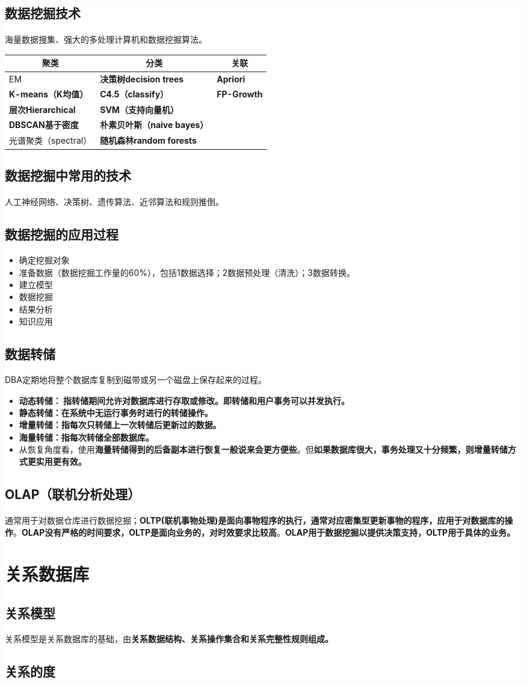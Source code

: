 ## 数据挖掘技术

海量数据搜集、强大的多处理计算机和数据挖掘算法。

| 聚类                 | 分类                          | 关联          |
| -------------------- | ----------------------------- | ------------- |
| EM                   | **决策树decision trees**      | **Apriori**   |
| **K-means（K均值）** | **C4.5（classify）**          | **FP-Growth** |
| **层次Hierarchical** | **SVM（支持向量机）**         |               |
| **DBSCAN基于密度**   | **朴素贝叶斯（naive bayes）** |               |
| 光谱聚类（spectral） | **随机森林random forests**    |               |

## 数据挖掘中常用的技术

人工神经网络、决策树、遗传算法、近邻算法和规则推倒。

## 数据挖掘的应用过程

*   确定挖掘对象
*   准备数据（数据挖掘工作量的60%），包括1数据选择；2数据预处理（清洗）；3数据转换。
*   建立模型
*   数据挖掘
*   结果分析
*   知识应用

## 数据转储

DBA定期地将整个数据库复制到磁带或另一个磁盘上保存起来的过程。

*   **动态转储： 指转储期间允许对数据库进行存取或修改。即转储和用户事务可以并发执行。**
*   **静态转储：在系统中无运行事务时进行的转储操作。**
*   **增量转储：指每次只转储上一次转储后更新过的数据。**
*   **海量转储：指每次转储全部数据库。**
*   从恢复角度看，使用**海量转储得到的后备副本进行恢复一般说来会更方便些**。但**如果数据库很大，事务处理又十分频繁，则增量转储方式更实用更有效。**

## OLAP（联机分析处理）

通常用于对数据仓库进行数据挖掘；**OLTP(联机事物处理)是面向事物程序的执行，通常对应密集型更新事物的程序，应用于对数据库的操作**。**OLAP没有严格的时间要求，OLTP是面向业务的，对时效要求比较高**。**OLAP用于数据挖掘以提供决策支持，OLTP用于具体的业务。**

关系数据库
=======

## 关系模型

关系模型是关系数据库的基础，由**关系数据结构、关系操作集合和关系完整性规则组成。**

## 关系的度
